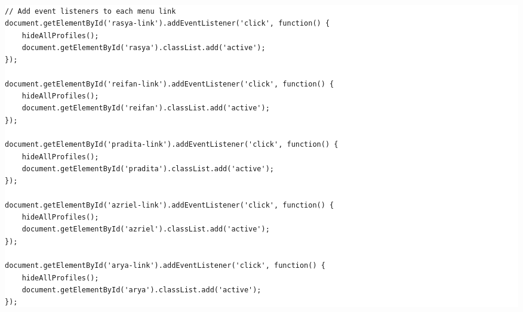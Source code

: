     // Add event listeners to each menu link
    document.getElementById('rasya-link').addEventListener('click', function() {
        hideAllProfiles();
        document.getElementById('rasya').classList.add('active');
    });

    document.getElementById('reifan-link').addEventListener('click', function() {
        hideAllProfiles();
        document.getElementById('reifan').classList.add('active');
    });

    document.getElementById('pradita-link').addEventListener('click', function() {
        hideAllProfiles();
        document.getElementById('pradita').classList.add('active');
    });

    document.getElementById('azriel-link').addEventListener('click', function() {
        hideAllProfiles();
        document.getElementById('azriel').classList.add('active');
    });
    
    document.getElementById('arya-link').addEventListener('click', function() {
        hideAllProfiles();
        document.getElementById('arya').classList.add('active');
    });
</script>

</body>
</html>
